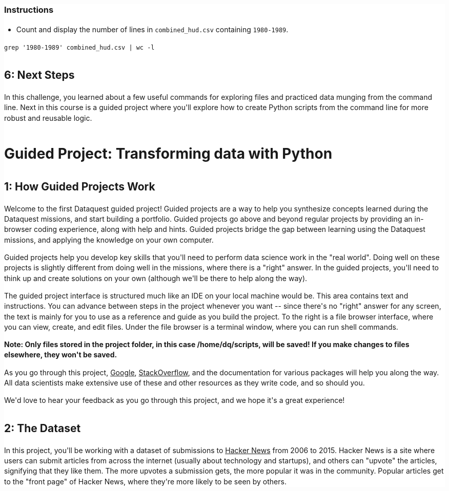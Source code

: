 ### Instructions

- Count and display the number of lines in `combined_hud.csv` containing `1980-1989`.

```
grep '1980-1989' combined_hud.csv | wc -l
```

## 6: Next Steps

In this challenge, you learned about a few useful commands for exploring files and practiced data munging from the command line. Next in this course is a guided project where you'll explore how to create Python scripts from the command line for more robust and reusable logic.

# Guided Project: Transforming data with Python

## 1: How Guided Projects Work

Welcome to the first Dataquest guided project! Guided projects are a way to help you synthesize concepts learned during the Dataquest missions, and start building a portfolio. Guided projects go above and beyond regular projects by providing an in-browser coding experience, along with help and hints. Guided projects bridge the gap between learning using the Dataquest missions, and applying the knowledge on your own computer.

Guided projects help you develop key skills that you'll need to perform data science work in the "real world". Doing well on these projects is slightly different from doing well in the missions, where there is a "right" answer. In the guided projects, you'll need to think up and create solutions on your own (although we'll be there to help along the way).

The guided project interface is structured much like an IDE on your local machine would be. This area contains text and instructions. You can advance between steps in the project whenever you want -- since there's no "right" answer for any screen, the text is mainly for you to use as a reference and guide as you build the project. To the right is a file browser interface, where you can view, create, and edit files. Under the file browser is a terminal window, where you can run shell commands.

**Note: Only files stored in the project folder, in this case /home/dq/scripts, will be saved! If you make changes to files elsewhere, they won't be saved.**

As you go through this project, [Google](https://www.google.com/), [StackOverflow](https://www.stackoverflow.com/), and the documentation for various packages will help you along the way. All data scientists make extensive use of these and other resources as they write code, and so should you.

We'd love to hear your feedback as you go through this project, and we hope it's a great experience!

## 2: The Dataset

In this project, you'll be working with a dataset of submissions to [Hacker News](http://news.ycombinator.com/) from 2006 to 2015. Hacker News is a site where users can submit articles from across the internet (usually about technology and startups), and others can "upvote" the articles, signifying that they like them. The more upvotes a submission gets, the more popular it was in the community. Popular articles get to the "front page" of Hacker News, where they're more likely to be seen by others.
